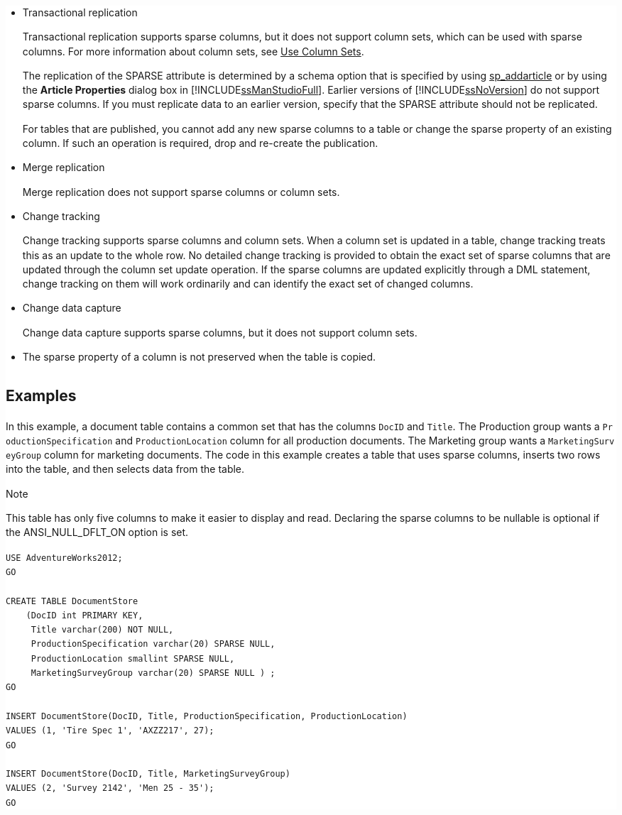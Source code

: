 -   Transactional replication  
  
     Transactional replication supports sparse columns, but it does not support column sets, which can be used with sparse columns. For more information about column sets, see [Use Column Sets](../../relational-databases/tables/use-column-sets.md).  
  
     The replication of the SPARSE attribute is determined by a schema option that is specified by using [sp_addarticle](../../relational-databases/system-stored-procedures/sp-addarticle-transact-sql.md) or by using the **Article Properties** dialog box in [!INCLUDE[ssManStudioFull](../../includes/ssmanstudiofull-md.md)]. Earlier versions of [!INCLUDE[ssNoVersion](../../includes/ssnoversion-md.md)] do not support sparse columns. If you must replicate data to an earlier version, specify that the SPARSE attribute should not be replicated.  
  
     For tables that are published, you cannot add any new sparse columns to a table or change the sparse property of an existing column. If such an operation is required, drop and re-create the publication.  
  
-   Merge replication  
  
     Merge replication does not support sparse columns or column sets.  
  
-   Change tracking  
  
     Change tracking supports sparse columns and column sets. When a column set is updated in a table, change tracking treats this as an update to the whole row. No detailed change tracking is provided to obtain the exact set of sparse columns that are updated through the column set update operation. If the sparse columns are updated explicitly through a DML statement, change tracking on them will work ordinarily and can identify the exact set of changed columns.  
  
-   Change data capture  
  
     Change data capture supports sparse columns, but it does not support column sets.  
  
-   The sparse property of a column is not preserved when the table is copied.  
  
## Examples  
 In this example, a document table contains a common set that has the columns `DocID` and `Title`. The Production group wants a `ProductionSpecification` and `ProductionLocation` column for all production documents. The Marketing group wants a `MarketingSurveyGroup` column for marketing documents. The code in this example creates a table that uses sparse columns, inserts two rows into the table, and then selects data from the table.  
  
> [!NOTE]  
>  This table has only five columns to make it easier to display and read. Declaring the sparse columns to be nullable is optional if the ANSI_NULL_DFLT_ON option is set.  
  
```  
USE AdventureWorks2012;  
GO  
  
CREATE TABLE DocumentStore  
    (DocID int PRIMARY KEY,  
     Title varchar(200) NOT NULL,  
     ProductionSpecification varchar(20) SPARSE NULL,  
     ProductionLocation smallint SPARSE NULL,  
     MarketingSurveyGroup varchar(20) SPARSE NULL ) ;  
GO  
  
INSERT DocumentStore(DocID, Title, ProductionSpecification, ProductionLocation)  
VALUES (1, 'Tire Spec 1', 'AXZZ217', 27);  
GO  
  
INSERT DocumentStore(DocID, Title, MarketingSurveyGroup)  
VALUES (2, 'Survey 2142', 'Men 25 - 35');  
GO  
```  
  